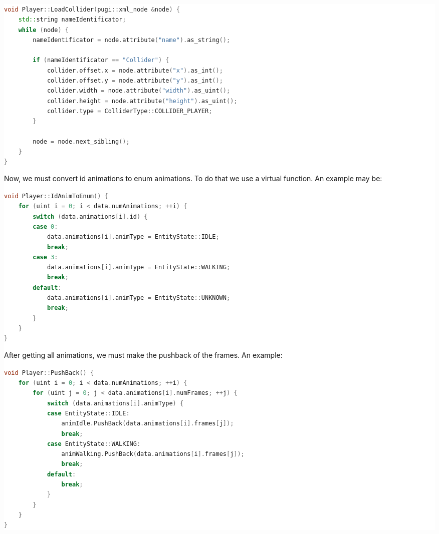 ```cpp
void Player::LoadCollider(pugi::xml_node &node) {
	std::string nameIdentificator;
	while (node) {
		nameIdentificator = node.attribute("name").as_string();

		if (nameIdentificator == "Collider") {
			collider.offset.x = node.attribute("x").as_int();
			collider.offset.y = node.attribute("y").as_int();
			collider.width = node.attribute("width").as_uint();
			collider.height = node.attribute("height").as_uint();
			collider.type = ColliderType::COLLIDER_PLAYER;
		}

		node = node.next_sibling();
	}
}
```

Now, we must convert id animations to enum animations. To do that we use a virtual function. An example may be:

```cpp
void Player::IdAnimToEnum() {
	for (uint i = 0; i < data.numAnimations; ++i) {
		switch (data.animations[i].id) {
		case 0:
			data.animations[i].animType = EntityState::IDLE;
			break;
		case 3:
			data.animations[i].animType = EntityState::WALKING;
			break;
		default:
			data.animations[i].animType = EntityState::UNKNOWN;
			break;
		}
	}
}
```

After getting all animations, we must make the pushback of the frames. An example:

```cpp
void Player::PushBack() {
	for (uint i = 0; i < data.numAnimations; ++i) {
		for (uint j = 0; j < data.animations[i].numFrames; ++j) {
			switch (data.animations[i].animType) {
			case EntityState::IDLE:
				animIdle.PushBack(data.animations[i].frames[j]);
				break;
			case EntityState::WALKING:
				animWalking.PushBack(data.animations[i].frames[j]);
				break;
			default:
				break;
			}
		}
	}
}
```
